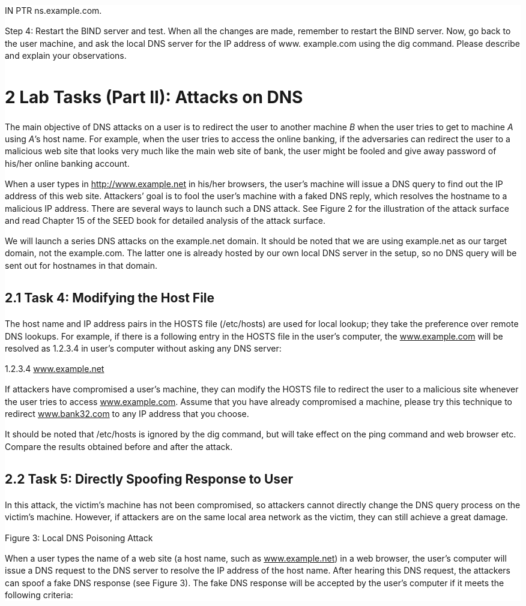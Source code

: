    <td width="93">IN</td>

   <td width="64">PTR</td>

   <td width="433">ns.example.com.</td>

  </tr>

 </tbody>

</table>

Step 4: Restart the BIND server and test. When all the changes are made, remember to restart the BIND server. Now, go back to the user machine, and ask the local DNS server for the IP address of www. example.com using the dig command. Please describe and explain your observations.

<h1>2          Lab Tasks (Part II): Attacks on DNS</h1>

The main objective of DNS attacks on a user is to redirect the user to another machine <em>B </em>when the user tries to get to machine <em>A </em>using <em>A</em>’s host name. For example, when the user tries to access the online banking, if the adversaries can redirect the user to a malicious web site that looks very much like the main web site of bank, the user might be fooled and give away password of his/her online banking account.

When a user types in http://www.example.net in his/her browsers, the user’s machine will issue a DNS query to find out the IP address of this web site. Attackers’ goal is to fool the user’s machine with a faked DNS reply, which resolves the hostname to a malicious IP address. There are several ways to launch such a DNS attack. See Figure 2 for the illustration of the attack surface and read Chapter 15 of the SEED book for detailed analysis of the attack surface.

We will launch a series DNS attacks on the example.net domain. It should be noted that we are using example.net as our target domain, not the example.com. The latter one is already hosted by our own local DNS server in the setup, so no DNS query will be sent out for hostnames in that domain.

<h2>2.1        Task 4: Modifying the Host File</h2>

The host name and IP address pairs in the HOSTS file (/etc/hosts) are used for local lookup; they take the preference over remote DNS lookups. For example, if there is a following entry in the HOSTS file in the user’s computer, the www.example.com will be resolved as 1.2.3.4 in user’s computer without asking any DNS server:

1.2.3.4                                 www.example.net

If attackers have compromised a user’s machine, they can modify the HOSTS file to redirect the user to a malicious site whenever the user tries to access www.example.com. Assume that you have already compromised a machine, please try this technique to redirect www.bank32.com to any IP address that you choose.

It should be noted that /etc/hosts is ignored by the dig command, but will take effect on the ping command and web browser etc. Compare the results obtained before and after the attack.

<h2>2.2        Task 5: Directly Spoofing Response to User</h2>

In this attack, the victim’s machine has not been compromised, so attackers cannot directly change the DNS query process on the victim’s machine. However, if attackers are on the same local area network as the victim, they can still achieve a great damage.

Figure 3: Local DNS Poisoning Attack

When a user types the name of a web site (a host name, such as www.example.net) in a web browser, the user’s computer will issue a DNS request to the DNS server to resolve the IP address of the host name. After hearing this DNS request, the attackers can spoof a fake DNS response (see Figure 3). The fake DNS response will be accepted by the user’s computer if it meets the following criteria:
